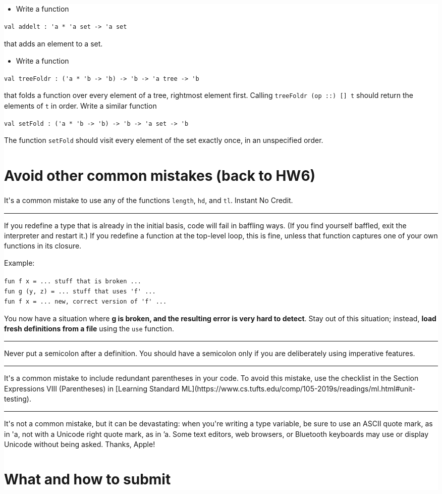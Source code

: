 * Write a function
```
val addelt : 'a * 'a set -> 'a set
```
  that adds an element to a set.

* Write a function
```
val treeFoldr : ('a * 'b -> 'b) -> 'b -> 'a tree -> 'b
```
that folds a function over every element of a tree, rightmost element first. 
Calling `treeFoldr (op ::) [] t` should return the elements of `t` in order. 
Write a similar function
```
val setFold : ('a * 'b -> 'b) -> 'b -> 'a set -> 'b
```
The function `setFold` should visit every element of the set exactly once, in an 
unspecified order.

# Avoid other common mistakes (**back to HW6**)
<a name="mistakes"/>

It's a common mistake to use any of the functions `length`, `hd`, and `tl`. 
Instant No Credit.
<hr>
If you redefine a type that is already in the initial basis, code will fail in 
baffling ways. (If you find yourself baffled, exit the interpreter and restart 
it.) If you redefine a function at the top-level loop, this is fine, unless that 
function captures one of your own functions in its closure.

Example:
```
fun f x = ... stuff that is broken ...
fun g (y, z) = ... stuff that uses 'f' ...
fun f x = ... new, correct version of 'f' ...
```
You now have a situation where **g is broken, and the resulting error is very 
hard to detect**. Stay out of this situation; instead, **load fresh definitions 
from a file** using the `use` function.
<hr>
Never put a semicolon after a definition. You should have a semicolon only if 
you are deliberately using imperative features.
<hr>
It's a common mistake to include redundant parentheses in your code. To avoid 
this mistake, use the checklist in the Section Expressions VIII (Parentheses) in 
[Learning Standard  ML](https://www.cs.tufts.edu/comp/105-2019s/readings/ml.html#unit-testing).
<hr>
It's not a common mistake, but it can be devastating: when you're writing a type 
variable, be sure to use an ASCII quote mark, as in 'a, not with a Unicode right 
quote mark, as in ’a. Some text editors, web browsers, or Bluetooth keyboards 
may use or display Unicode without being asked. Thanks, Apple!


# What and how to submit
<a name="submit"/>
